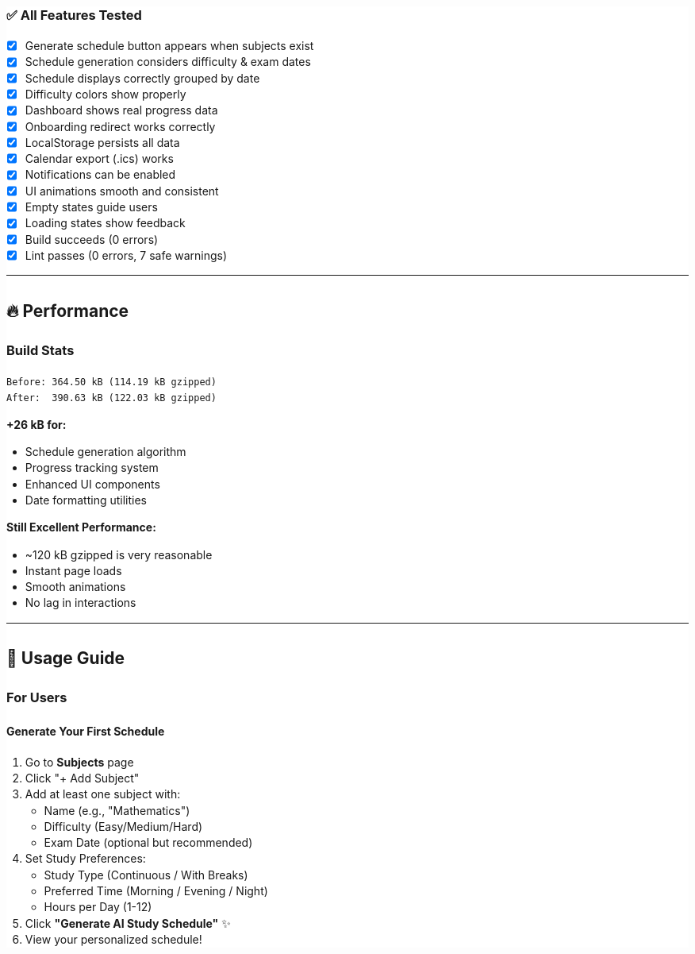 ### ✅ All Features Tested

- [x] Generate schedule button appears when subjects exist
- [x] Schedule generation considers difficulty & exam dates
- [x] Schedule displays correctly grouped by date
- [x] Difficulty colors show properly
- [x] Dashboard shows real progress data
- [x] Onboarding redirect works correctly
- [x] LocalStorage persists all data
- [x] Calendar export (.ics) works
- [x] Notifications can be enabled
- [x] UI animations smooth and consistent
- [x] Empty states guide users
- [x] Loading states show feedback
- [x] Build succeeds (0 errors)
- [x] Lint passes (0 errors, 7 safe warnings)

---

## 🔥 Performance

### Build Stats
```
Before: 364.50 kB (114.19 kB gzipped)
After:  390.63 kB (122.03 kB gzipped)
```

**+26 kB for:**
- Schedule generation algorithm
- Progress tracking system
- Enhanced UI components
- Date formatting utilities

**Still Excellent Performance:**
- ~120 kB gzipped is very reasonable
- Instant page loads
- Smooth animations
- No lag in interactions

---

## 📝 Usage Guide

### For Users

#### Generate Your First Schedule
1. Go to **Subjects** page
2. Click "+ Add Subject"
3. Add at least one subject with:
   - Name (e.g., "Mathematics")
   - Difficulty (Easy/Medium/Hard)
   - Exam Date (optional but recommended)
4. Set Study Preferences:
   - Study Type (Continuous / With Breaks)
   - Preferred Time (Morning / Evening / Night)
   - Hours per Day (1-12)
5. Click **"Generate AI Study Schedule"** ✨
6. View your personalized schedule!
